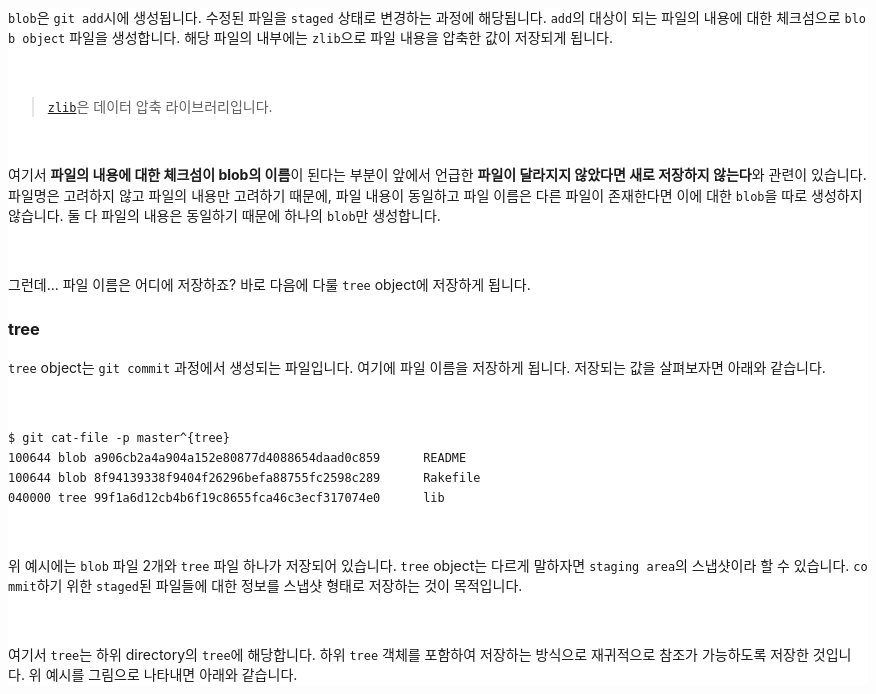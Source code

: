 `blob`은 `git add`시에 생성됩니다. 수정된 파일을 `staged` 상태로 변경하는 과정에 해당됩니다. `add`의 대상이 되는 파일의 내용에 대한 체크섬으로 `blob object` 파일을 생성합니다. 해당 파일의 내부에는 `zlib`으로 파일 내용을 압축한 값이 저장되게 됩니다.

<br/>

> [`zlib`](https://ko.wikipedia.org/wiki/Zlib)은 데이터 압축 라이브러리입니다.

<br/>

여기서 **파일의 내용에 대한 체크섬이 blob의 이름**이 된다는 부분이 앞에서 언급한 **파일이 달라지지 않았다면 새로 저장하지 않는다**와 관련이 있습니다. 파일명은 고려하지 않고 파일의 내용만 고려하기 때문에, 파일 내용이 동일하고 파일 이름은 다른 파일이 존재한다면 이에 대한 `blob`을 따로 생성하지 않습니다. 둘 다 파일의 내용은 동일하기 때문에 하나의 `blob`만 생성합니다.

<br/>

그런데... 파일 이름은 어디에 저장하죠? 바로 다음에 다룰 `tree` object에 저장하게 됩니다.

### tree

`tree` object는 `git commit` 과정에서 생성되는 파일입니다. 여기에 파일 이름을 저장하게 됩니다. 저장되는 값을 살펴보자면 아래와 같습니다.

<br/>

```
$ git cat-file -p master^{tree}
100644 blob a906cb2a4a904a152e80877d4088654daad0c859      README
100644 blob 8f94139338f9404f26296befa88755fc2598c289      Rakefile
040000 tree 99f1a6d12cb4b6f19c8655fca46c3ecf317074e0      lib
```

<br/>

위 예시에는 `blob` 파일 2개와 `tree` 파일 하나가 저장되어 있습니다. `tree` object는 다르게 말하자면 `staging area`의 스냅샷이라 할 수 있습니다. `commit`하기 위한 `staged`된 파일들에 대한 정보를 스냅샷 형태로 저장하는 것이 목적입니다.

<br/>

여기서 `tree`는 하위 directory의 `tree`에 해당합니다. 하위 `tree` 객체를 포함하여 저장하는 방식으로 재귀적으로 참조가 가능하도록 저장한 것입니다. 위 예시를 그림으로 나타내면 아래와 같습니다.

